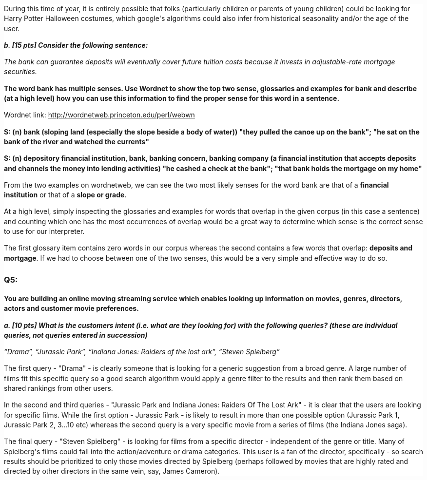 During this time of year, it is entirely possible that folks (particularly children or parents of young children) could be looking for Harry Potter Halloween costumes, which google's algorithms could also infer from historical seasonality and/or the age of the user.

***b. [15 pts] Consider the following sentence:***                               
 
*The bank can guarantee deposits will eventually cover future tuition costs because it invests in adjustable-rate mortgage securities.*  
 
**The word bank has multiple senses. Use Wordnet to show the top two sense, glossaries and examples for bank and describe (at a high level) how you can use this information to find the proper sense for this word in a sentence.**  
 
Wordnet link: http://wordnetweb.princeton.edu/perl/webwn 

**S: (n) bank (sloping land (especially the slope beside a body of water)) "they pulled the canoe up on the bank"; "he sat on the bank of the river and watched the currents"**


**S: (n) depository financial institution, bank, banking concern, banking company (a financial institution that accepts deposits and channels the money into lending activities) "he cashed a check at the bank"; "that bank holds the mortgage on my home"**

From the two examples on wordnetweb, we can see the two most likely senses for the word bank are that of a **financial institution** or that of a **slope or grade**.

At a high level, simply inspecting the glossaries and examples for words that overlap in the given corpus (in this case a sentence) and counting which one has the most occurrences of overlap would be a great way to determine which sense is the correct sense to use for our interpreter. 

The first glossary item contains zero words in our corpus whereas the second contains a few words that overlap: **deposits and mortgage**. If we had to choose between one of the two senses, this would be a very simple and effective way to do so. 

### Q5:

**You are building an online moving streaming service which enables looking up information on movies, genres, directors, actors and customer movie preferences.**  
 

***a. [10 pts] What is the customers intent (i.e. what are they looking for) with the following queries? (these are individual queries, not queries entered in succession)*** 
 
*“Drama”, “Jurassic Park”, “Indiana Jones: Raiders of the lost ark”, “Steven Spielberg”*

The first query - "Drama" - is clearly someone that is looking for a generic suggestion from a broad genre. A large number of films fit this specific query so a good search algorithm would apply a genre filter to the results and then rank them based on shared rankings from other users. 

In the second and third queries - "Jurassic Park and Indiana Jones: Raiders Of The Lost Ark" - it is clear that the users are looking for specific films. While the first option - Jurassic Park - is likely to result in more than one possible option (Jurassic Park 1, Jurassic Park 2, 3...10 etc) whereas the second query is a very specific movie from a series of films (the Indiana Jones saga).

The final query - "Steven Spielberg" - is looking for films from a specific director - independent of the genre or title. Many of Spielberg's films could fall into the action/adventure or drama categories. This user is a fan of the director, specifically - so search results should be prioritized to only those movies directed by Spielberg (perhaps followed by movies that are highly rated and directed by other directors in the same vein, say, James Cameron).
